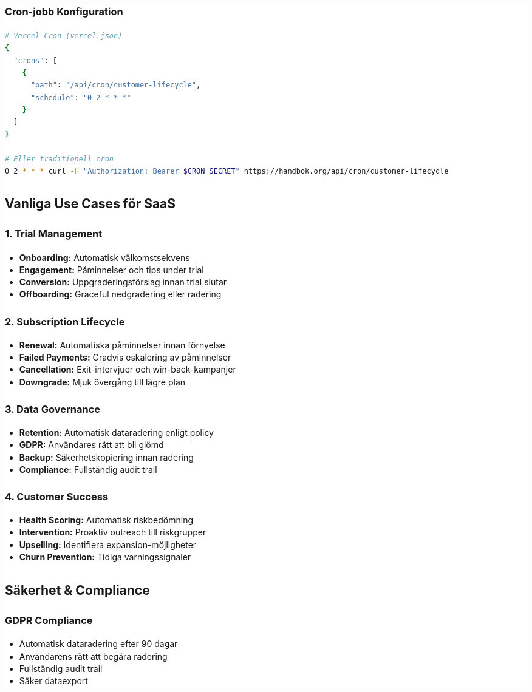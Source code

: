 ### Cron-jobb Konfiguration
```bash
# Vercel Cron (vercel.json)
{
  "crons": [
    {
      "path": "/api/cron/customer-lifecycle",
      "schedule": "0 2 * * *"
    }
  ]
}

# Eller traditionell cron
0 2 * * * curl -H "Authorization: Bearer $CRON_SECRET" https://handbok.org/api/cron/customer-lifecycle
```

## Vanliga Use Cases för SaaS

### 1. Trial Management
- **Onboarding:** Automatisk välkomstsekvens
- **Engagement:** Påminnelser och tips under trial
- **Conversion:** Uppgraderingsförslag innan trial slutar
- **Offboarding:** Graceful nedgradering eller radering

### 2. Subscription Lifecycle
- **Renewal:** Automatiska påminnelser innan förnyelse
- **Failed Payments:** Gradvis eskalering av påminnelser
- **Cancellation:** Exit-intervjuer och win-back-kampanjer
- **Downgrade:** Mjuk övergång till lägre plan

### 3. Data Governance
- **Retention:** Automatisk dataradering enligt policy
- **GDPR:** Användares rätt att bli glömd
- **Backup:** Säkerhetskopiering innan radering
- **Compliance:** Fullständig audit trail

### 4. Customer Success
- **Health Scoring:** Automatisk riskbedömning
- **Intervention:** Proaktiv outreach till riskgrupper
- **Upselling:** Identifiera expansion-möjligheter
- **Churn Prevention:** Tidiga varningssignaler

## Säkerhet & Compliance

### GDPR Compliance
- Automatisk dataradering efter 90 dagar
- Användarens rätt att begära radering
- Fullständig audit trail
- Säker dataexport
